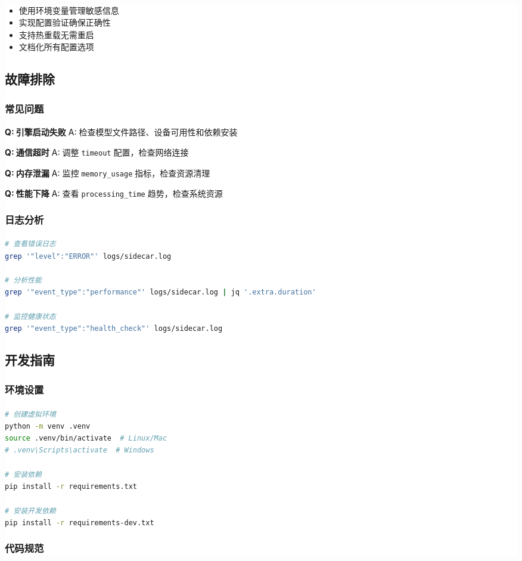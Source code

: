 - 使用环境变量管理敏感信息
- 实现配置验证确保正确性
- 支持热重载无需重启
- 文档化所有配置选项

## 故障排除

### 常见问题

**Q: 引擎启动失败**
A: 检查模型文件路径、设备可用性和依赖安装

**Q: 通信超时**
A: 调整 `timeout` 配置，检查网络连接

**Q: 内存泄漏**
A: 监控 `memory_usage` 指标，检查资源清理

**Q: 性能下降**
A: 查看 `processing_time` 趋势，检查系统资源

### 日志分析

```bash
# 查看错误日志
grep '"level":"ERROR"' logs/sidecar.log

# 分析性能
grep '"event_type":"performance"' logs/sidecar.log | jq '.extra.duration'

# 监控健康状态
grep '"event_type":"health_check"' logs/sidecar.log
```

## 开发指南

### 环境设置

```bash
# 创建虚拟环境
python -m venv .venv
source .venv/bin/activate  # Linux/Mac
# .venv\Scripts\activate  # Windows

# 安装依赖
pip install -r requirements.txt

# 安装开发依赖
pip install -r requirements-dev.txt
```

### 代码规范
